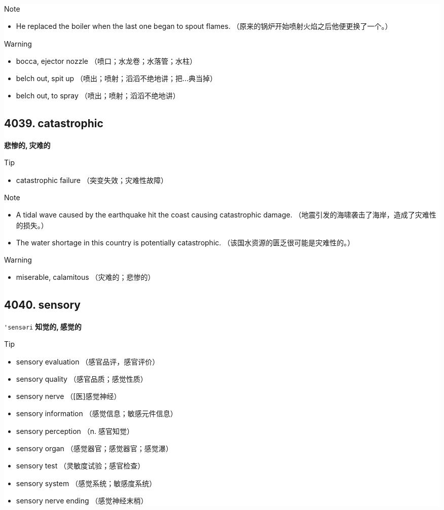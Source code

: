 > [!NOTE]
>
> - He replaced the boiler when the last one began to spout flames. （原来的锅炉开始喷射火焰之后他便更换了一个。）
>

> [!WARNING]
>
> - bocca, ejector nozzle （喷口；水龙卷；水落管；水柱）
>
> - belch out, spit up （喷出；喷射；滔滔不绝地讲；把…典当掉）
>
> - belch out, to spray （喷出；喷射；滔滔不绝地讲）
>

## 4039. catastrophic

**悲惨的, 灾难的**

> [!TIP]
>
> - catastrophic failure （突变失效；灾难性故障）
>

> [!NOTE]
>
> - A tidal wave caused by the earthquake hit the coast causing catastrophic damage. （地震引发的海啸袭击了海岸，造成了灾难性的损失。）
>
> - The water shortage in this country is potentially catastrophic. （该国水资源的匮乏很可能是灾难性的。）
>

> [!WARNING]
>
> - miserable, calamitous （灾难的；悲惨的）
>

## 4040. sensory

`'sensəri`  **知觉的, 感觉的**

> [!TIP]
>
> - sensory evaluation （感官品评，感官评价）
>
> - sensory quality （感官品质；感觉性质）
>
> - sensory nerve （[医]感觉神经）
>
> - sensory information （感觉信息；敏感元件信息）
>
> - sensory perception （n. 感官知觉）
>
> - sensory organ （感觉器官；感觉器官；感觉瀑）
>
> - sensory test （灵敏度试验；感官检查）
>
> - sensory system （感觉系统；敏感度系统）
>
> - sensory nerve ending （感觉神经末梢）
>
